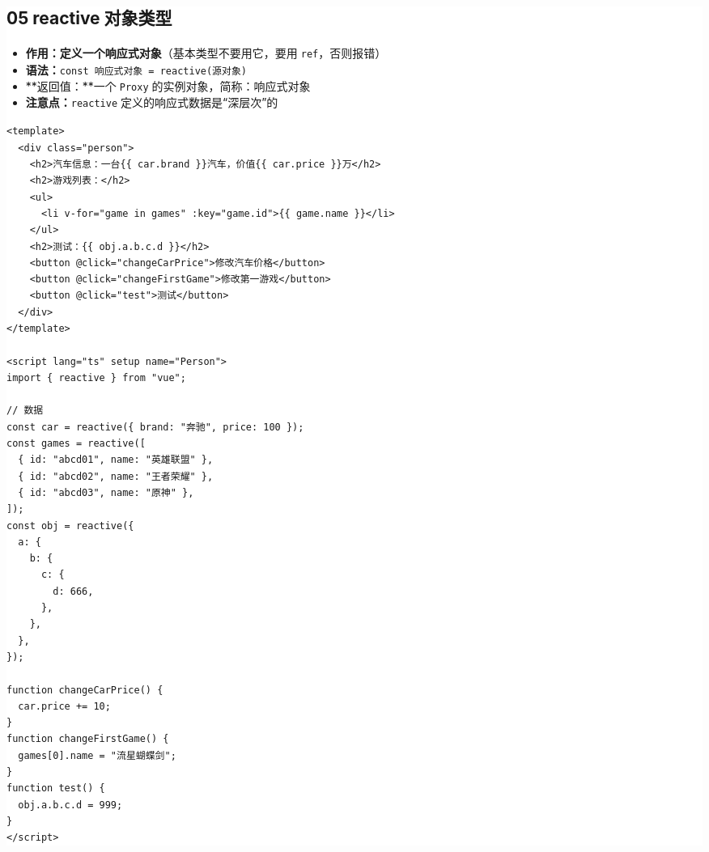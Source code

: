 ## 05 reactive 对象类型

- **作用：**定义一个**响应式对象**（基本类型不要用它，要用 `ref`，否则报错）
- **语法：**`const 响应式对象 = reactive(源对象)`
- **返回值：**一个 `Proxy` 的实例对象，简称：响应式对象
- **注意点：**`reactive` 定义的响应式数据是“深层次”的

```vue
<template>
  <div class="person">
    <h2>汽车信息：一台{{ car.brand }}汽车，价值{{ car.price }}万</h2>
    <h2>游戏列表：</h2>
    <ul>
      <li v-for="game in games" :key="game.id">{{ game.name }}</li>
    </ul>
    <h2>测试：{{ obj.a.b.c.d }}</h2>
    <button @click="changeCarPrice">修改汽车价格</button>
    <button @click="changeFirstGame">修改第一游戏</button>
    <button @click="test">测试</button>
  </div>
</template>

<script lang="ts" setup name="Person">
import { reactive } from "vue";

// 数据
const car = reactive({ brand: "奔驰", price: 100 });
const games = reactive([
  { id: "abcd01", name: "英雄联盟" },
  { id: "abcd02", name: "王者荣耀" },
  { id: "abcd03", name: "原神" },
]);
const obj = reactive({
  a: {
    b: {
      c: {
        d: 666,
      },
    },
  },
});

function changeCarPrice() {
  car.price += 10;
}
function changeFirstGame() {
  games[0].name = "流星蝴蝶剑";
}
function test() {
  obj.a.b.c.d = 999;
}
</script>
```
